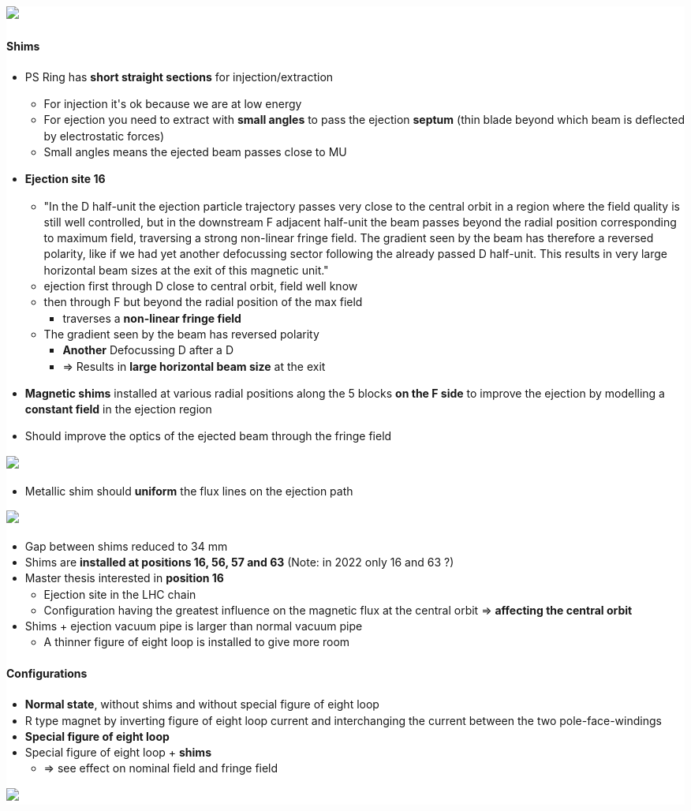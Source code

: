 ![](https://codimd.web.cern.ch/uploads/upload_f084acbe7843884ed043def6ea2f083e.png)

#### Shims

* PS Ring has **short straight sections** for injection/extraction
    * For injection it's ok because we are at low energy
    * For ejection you need to extract with **small angles** to pass the ejection **septum** (thin blade beyond which beam is deflected by electrostatic forces)
    * Small angles means the ejected beam passes close to MU
* **Ejection site 16**
    * "In the D half-unit the ejection particle trajectory passes very close to the central orbit in a region where the field quality is still well controlled, but in the downstream F adjacent half-unit the beam passes beyond the radial position corresponding to maximum field, traversing a strong non-linear fringe field. The gradient seen by the beam has therefore a reversed polarity, like if we had yet another defocussing sector following the already passed D half-unit. This results in very large horizontal beam sizes at the exit of this magnetic unit."
    * ejection first through D close to central orbit, field well know
    * then through F but beyond the radial position of the max field
        * traverses a **non-linear fringe field**
    * The gradient seen by the beam has reversed polarity
        * **Another** Defocussing D after a D
        * $\Rightarrow$ Results in **large horizontal beam size** at the exit
* **Magnetic shims** installed at various radial positions along the 5 blocks **on the F side** to improve the ejection by modelling a **constant field** in the ejection region

* Should improve the optics of the ejected beam through the fringe field

![](https://codimd.web.cern.ch/uploads/upload_9717c269f2cd01e08eb343333cdf44c8.png)

* Metallic shim should **uniform** the flux lines on the ejection path

![](https://codimd.web.cern.ch/uploads/upload_39642ec969ca45820b835ea8196f7369.png)

* Gap between shims reduced to 34 mm
* Shims are **installed at positions 16, 56, 57 and 63** (Note: in 2022 only 16 and 63 ?)
* Master thesis interested in **position 16**
    * Ejection site in the LHC chain
    * Configuration having the greatest influence on the magnetic flux at the central orbit $\Rightarrow$ **affecting the central orbit**
* Shims + ejection vacuum pipe is larger than normal vacuum pipe
    * A thinner figure of eight loop is installed to give more room
    
#### Configurations

* **Normal state**, without shims and without special figure of eight loop
* R type magnet by inverting figure of eight loop current and interchanging the current between the two pole-face-windings
* **Special figure of eight loop**
* Special figure of eight loop + **shims**
    * $\Rightarrow$ see effect on nominal field and fringe field
    
![](https://codimd.web.cern.ch/uploads/upload_c5a28b0d679215bc0b3f43f40b7e62ec.png)

